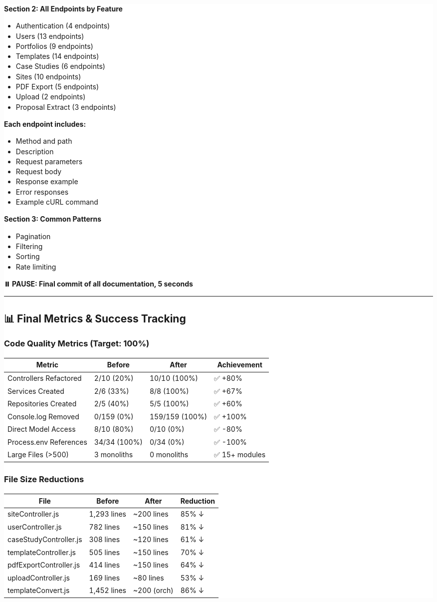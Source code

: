 **Section 2: All Endpoints by Feature**
- Authentication (4 endpoints)
- Users (13 endpoints)
- Portfolios (9 endpoints)
- Templates (14 endpoints)
- Case Studies (6 endpoints)
- Sites (10 endpoints)
- PDF Export (5 endpoints)
- Upload (2 endpoints)
- Proposal Extract (3 endpoints)

**Each endpoint includes:**
- Method and path
- Description
- Request parameters
- Request body
- Response example
- Error responses
- Example cURL command

**Section 3: Common Patterns**
- Pagination
- Filtering
- Sorting
- Rate limiting

**⏸️ PAUSE: Final commit of all documentation, 5 seconds**

---

## 📊 Final Metrics & Success Tracking

### Code Quality Metrics (Target: 100%)

| Metric | Before | After | Achievement |
|--------|--------|-------|-------------|
| Controllers Refactored | 2/10 (20%) | 10/10 (100%) | ✅ +80% |
| Services Created | 2/6 (33%) | 8/8 (100%) | ✅ +67% |
| Repositories Created | 2/5 (40%) | 5/5 (100%) | ✅ +60% |
| Console.log Removed | 0/159 (0%) | 159/159 (100%) | ✅ +100% |
| Direct Model Access | 8/10 (80%) | 0/10 (0%) | ✅ -80% |
| Process.env References | 34/34 (100%) | 0/34 (0%) | ✅ -100% |
| Large Files (>500) | 3 monoliths | 0 monoliths | ✅ 15+ modules |

### File Size Reductions

| File | Before | After | Reduction |
|------|--------|-------|-----------|
| siteController.js | 1,293 lines | ~200 lines | 85% ↓ |
| userController.js | 782 lines | ~150 lines | 81% ↓ |
| caseStudyController.js | 308 lines | ~120 lines | 61% ↓ |
| templateController.js | 505 lines | ~150 lines | 70% ↓ |
| pdfExportController.js | 414 lines | ~150 lines | 64% ↓ |
| uploadController.js | 169 lines | ~80 lines | 53% ↓ |
| templateConvert.js | 1,452 lines | ~200 (orch) | 86% ↓ |